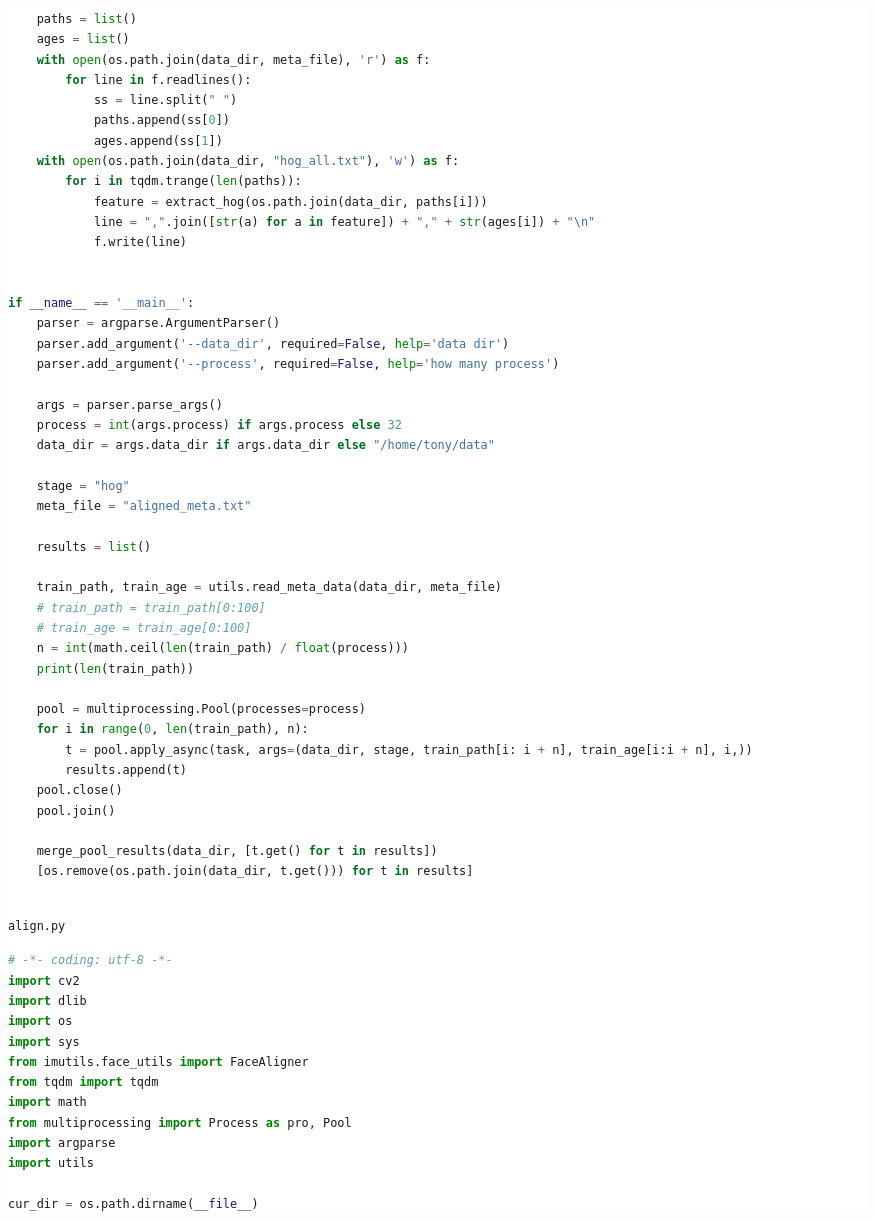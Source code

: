 ```python
    paths = list()
    ages = list()
    with open(os.path.join(data_dir, meta_file), 'r') as f:
        for line in f.readlines():
            ss = line.split(" ")
            paths.append(ss[0])
            ages.append(ss[1])
    with open(os.path.join(data_dir, "hog_all.txt"), 'w') as f:
        for i in tqdm.trange(len(paths)):
            feature = extract_hog(os.path.join(data_dir, paths[i]))
            line = ",".join([str(a) for a in feature]) + "," + str(ages[i]) + "\n"
            f.write(line)


if __name__ == '__main__':
    parser = argparse.ArgumentParser()
    parser.add_argument('--data_dir', required=False, help='data dir')
    parser.add_argument('--process', required=False, help='how many process')

    args = parser.parse_args()
    process = int(args.process) if args.process else 32
    data_dir = args.data_dir if args.data_dir else "/home/tony/data"

    stage = "hog"
    meta_file = "aligned_meta.txt"

    results = list()

    train_path, train_age = utils.read_meta_data(data_dir, meta_file)
    # train_path = train_path[0:100]
    # train_age = train_age[0:100]
    n = int(math.ceil(len(train_path) / float(process)))
    print(len(train_path))

    pool = multiprocessing.Pool(processes=process)
    for i in range(0, len(train_path), n):
        t = pool.apply_async(task, args=(data_dir, stage, train_path[i: i + n], train_age[i:i + n], i,))
        results.append(t)
    pool.close()
    pool.join()

    merge_pool_results(data_dir, [t.get() for t in results])
    [os.remove(os.path.join(data_dir, t.get())) for t in results]



```

`align.py`
```python
# -*- coding: utf-8 -*-
import cv2
import dlib
import os
import sys
from imutils.face_utils import FaceAligner
from tqdm import tqdm
import math
from multiprocessing import Process as pro, Pool
import argparse
import utils

cur_dir = os.path.dirname(__file__)
```